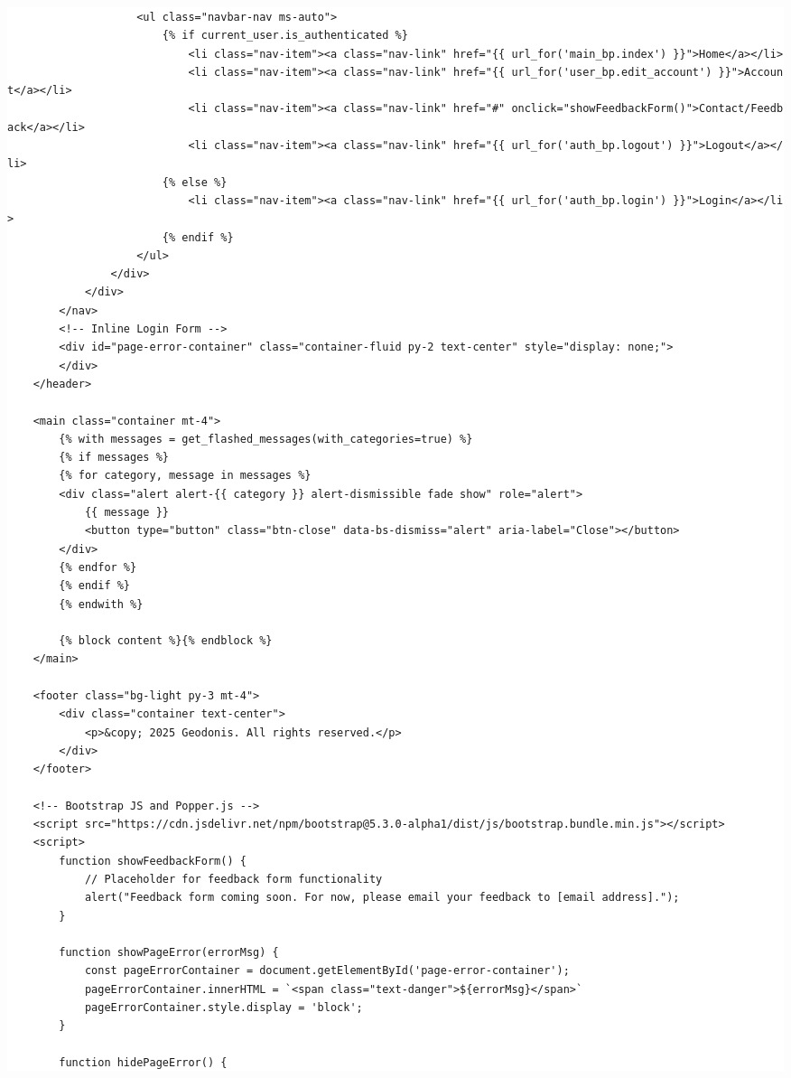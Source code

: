 ```
                    <ul class="navbar-nav ms-auto">
                        {% if current_user.is_authenticated %}
                            <li class="nav-item"><a class="nav-link" href="{{ url_for('main_bp.index') }}">Home</a></li>
                            <li class="nav-item"><a class="nav-link" href="{{ url_for('user_bp.edit_account') }}">Account</a></li>
                            <li class="nav-item"><a class="nav-link" href="#" onclick="showFeedbackForm()">Contact/Feedback</a></li>
                            <li class="nav-item"><a class="nav-link" href="{{ url_for('auth_bp.logout') }}">Logout</a></li>
                        {% else %}
                            <li class="nav-item"><a class="nav-link" href="{{ url_for('auth_bp.login') }}">Login</a></li>
                        {% endif %}
                    </ul>
                </div>
            </div>
        </nav>
        <!-- Inline Login Form -->
        <div id="page-error-container" class="container-fluid py-2 text-center" style="display: none;">
        </div>
    </header>

    <main class="container mt-4">
        {% with messages = get_flashed_messages(with_categories=true) %}
        {% if messages %}
        {% for category, message in messages %}
        <div class="alert alert-{{ category }} alert-dismissible fade show" role="alert">
            {{ message }}
            <button type="button" class="btn-close" data-bs-dismiss="alert" aria-label="Close"></button>
        </div>
        {% endfor %}
        {% endif %}
        {% endwith %}

        {% block content %}{% endblock %}
    </main>

    <footer class="bg-light py-3 mt-4">
        <div class="container text-center">
            <p>&copy; 2025 Geodonis. All rights reserved.</p>
        </div>
    </footer>

    <!-- Bootstrap JS and Popper.js -->
    <script src="https://cdn.jsdelivr.net/npm/bootstrap@5.3.0-alpha1/dist/js/bootstrap.bundle.min.js"></script>
    <script>
        function showFeedbackForm() {
            // Placeholder for feedback form functionality
            alert("Feedback form coming soon. For now, please email your feedback to [email address].");
        }

        function showPageError(errorMsg) {
            const pageErrorContainer = document.getElementById('page-error-container');
            pageErrorContainer.innerHTML = `<span class="text-danger">${errorMsg}</span>`
            pageErrorContainer.style.display = 'block';
        }

        function hidePageError() {
```